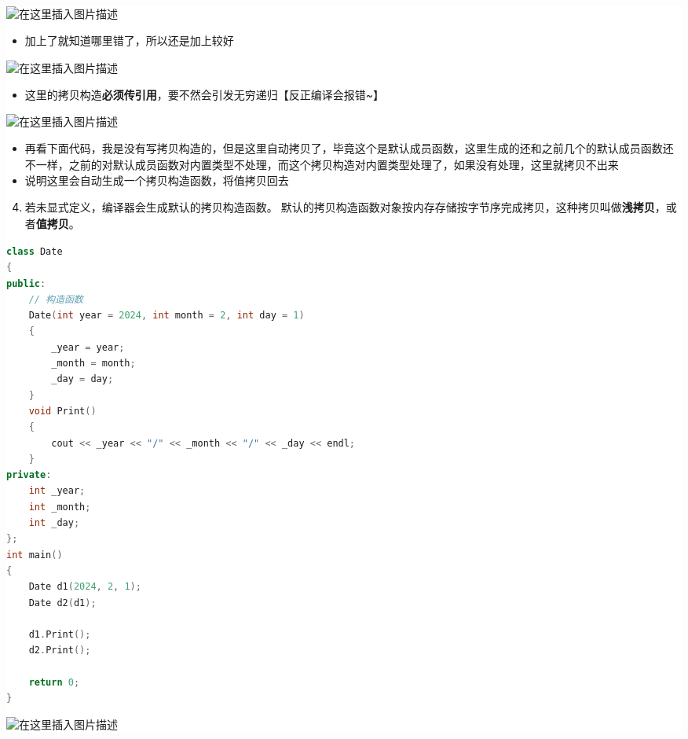 ![在这里插入图片描述](https://img-blog.csdnimg.cn/direct/fef320fd2ba84f17a26a391ff2ce03fd.png)

- 加上了就知道哪里错了，所以还是加上较好


![在这里插入图片描述](https://img-blog.csdnimg.cn/direct/e1b15fc2948c4a6185ac6fe460647529.png)



- 这里的拷贝构造**必须传引用**，要不然会引发无穷递归【反正编译会报错~】

![在这里插入图片描述](https://img-blog.csdnimg.cn/direct/b1a7fb8d35bd4852be4d24e3e522645c.png)


- 再看下面代码，我是没有写拷贝构造的，但是这里自动拷贝了，毕竟这个是默认成员函数，这里生成的还和之前几个的默认成员函数还不一样，之前的对默认成员函数对内置类型不处理，而这个拷贝构造对内置类型处理了，如果没有处理，这里就拷贝不出来
- 说明这里会自动生成一个拷贝构造函数，将值拷贝回去

4. 若未显式定义，编译器会生成默认的拷贝构造函数。 默认的拷贝构造函数对象按内存存储按字节序完成拷贝，这种拷贝叫做**浅拷贝**，或者**值拷贝**。

```cpp
class Date
{
public:
	// 构造函数
	Date(int year = 2024, int month = 2, int day = 1)
	{
		_year = year;
		_month = month;
		_day = day;
	}
	void Print()
	{
		cout << _year << "/" << _month << "/" << _day << endl;
	}
private:
	int _year;
	int _month;
	int _day;
};
int main()
{
	Date d1(2024, 2, 1);
	Date d2(d1);
	
	d1.Print();
	d2.Print();

	return 0;
}
```



![在这里插入图片描述](https://img-blog.csdnimg.cn/direct/cffaad12482647f09727dda654049a54.png)

